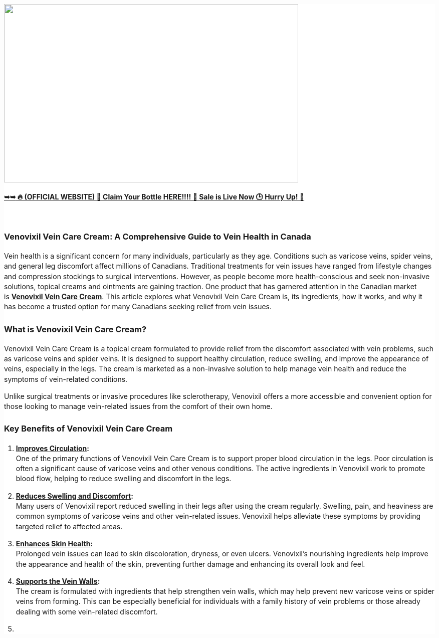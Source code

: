 <div class="separator"><a href="https://www.facebook.com/VenovixilVeinCareCreamCanada.CA/"><img src="https://blogger.googleusercontent.com/img/b/R29vZ2xl/AVvXsEjldrtuh5XFp9V5vsHJmrb9LZowAzQ4G4nREPfE6sd0ALpbVsVE-c8402TQHMP3MbMAG8h5ZUOgK3DiJyzNsEik1P_tggmxIGgjEIFQ-S2ObPvMxrj7J3zrw_zJUOLGeKvAGDhNHbvVX0-Zt0ctq5_j_DyRjJY0_LZa8WWqZcTBL8PARM7VLFE3eZxWy20/w587-h356/547611020_122140427342840594_9092154024382071403_n.webp" alt="" width="587" height="356" border="0" data-original-height="400" data-original-width="600" /></a></div>
<p><strong><u>➥➥<a href="https://fitsgrowth.com/venovixil-vein-care-ca-buy">&nbsp;🔥 (OFFICIAL WEBSITE) 🔗 Claim Your Bottle HERE!!!! 🎁 Sale is Live Now 🕒 Hurry Up!</a>&nbsp;🚀</u></strong></p>
<p>&nbsp;</p>
<h3 data-end="286" data-start="205"><strong data-end="286" data-start="209">Venovixil Vein Care Cream: A Comprehensive Guide to Vein Health in Canada</strong></h3>
<p data-end="1013" data-start="288">Vein health is a significant concern for many individuals, particularly as they age. Conditions such as varicose veins, spider veins, and general leg discomfort affect millions of Canadians. Traditional treatments for vein issues have ranged from lifestyle changes and compression stockings to surgical interventions. However, as people become more health-conscious and seek non-invasive solutions, topical creams and ointments are gaining traction. One product that has garnered attention in the Canadian market is&nbsp;<strong data-end="833" data-start="804"><a href="https://www.facebook.com/VenovixilVeinCareCreamCanada.CA/">Venovixil Vein Care Cream</a></strong>. This article explores what Venovixil Vein Care Cream is, its ingredients, how it works, and why it has become a trusted option for many Canadians seeking relief from vein issues.</p>
<h3 data-end="1062" data-start="1020"><strong data-end="1062" data-start="1024">What is Venovixil Vein Care Cream?</strong></h3>
<p data-end="1482" data-start="1064">Venovixil Vein Care Cream is a topical cream formulated to provide relief from the discomfort associated with vein problems, such as varicose veins and spider veins. It is designed to support healthy circulation, reduce swelling, and improve the appearance of veins, especially in the legs. The cream is marketed as a non-invasive solution to help manage vein health and reduce the symptoms of vein-related conditions.</p>
<p data-end="1694" data-start="1484">Unlike surgical treatments or invasive procedures like sclerotherapy, Venovixil offers a more accessible and convenient option for those looking to manage vein-related issues from the comfort of their own home.</p>
<h3 data-end="1750" data-start="1701"><strong data-end="1750" data-start="1705">Key Benefits of Venovixil Vein Care Cream</strong></h3>
<ol data-end="3422" data-start="1752">
<li data-end="2105" data-start="1752">
<p data-end="2105" data-start="1755"><strong data-end="1780" data-start="1755"><a href="https://www.facebook.com/VenovixilVeinCareCreamCanada.CA/">Improves Circulation</a>:</strong><br />One of the primary functions of Venovixil Vein Care Cream is to support proper blood circulation in the legs. Poor circulation is often a significant cause of varicose veins and other venous conditions. The active ingredients in Venovixil work to promote blood flow, helping to reduce swelling and discomfort in the legs.</p>
</li>
<li data-end="2432" data-start="2107">
<p data-end="2432" data-start="2110"><strong data-end="2146" data-start="2110"><a href="https://www.facebook.com/VenovixilVeinCareCreamCanada.CA/">Reduces Swelling and Discomfort</a>:</strong><br />Many users of Venovixil report reduced swelling in their legs after using the cream regularly. Swelling, pain, and heaviness are common symptoms of varicose veins and other vein-related issues. Venovixil helps alleviate these symptoms by providing targeted relief to affected areas.</p>
</li>
<li data-end="2698" data-start="2434">
<p data-end="2698" data-start="2437"><strong data-end="2462" data-start="2437"><a href="https://www.facebook.com/VenovixilVeinCareCreamCanada.CA/">Enhances Skin Health</a>:</strong><br />Prolonged vein issues can lead to skin discoloration, dryness, or even ulcers. Venovixil&rsquo;s nourishing ingredients help improve the appearance and health of the skin, preventing further damage and enhancing its overall look and feel.</p>
</li>
<li data-end="3029" data-start="2700">
<p data-end="3029" data-start="2703"><strong data-end="2731" data-start="2703"><a href="https://www.facebook.com/VenovixilVeinCareCreamCanada.CA/">Supports the Vein Walls</a>:</strong><br />The cream is formulated with ingredients that help strengthen vein walls, which may help prevent new varicose veins or spider veins from forming. This can be especially beneficial for individuals with a family history of vein problems or those already dealing with some vein-related discomfort.</p>
</li>
<li data-end="3422" data-start="3031">